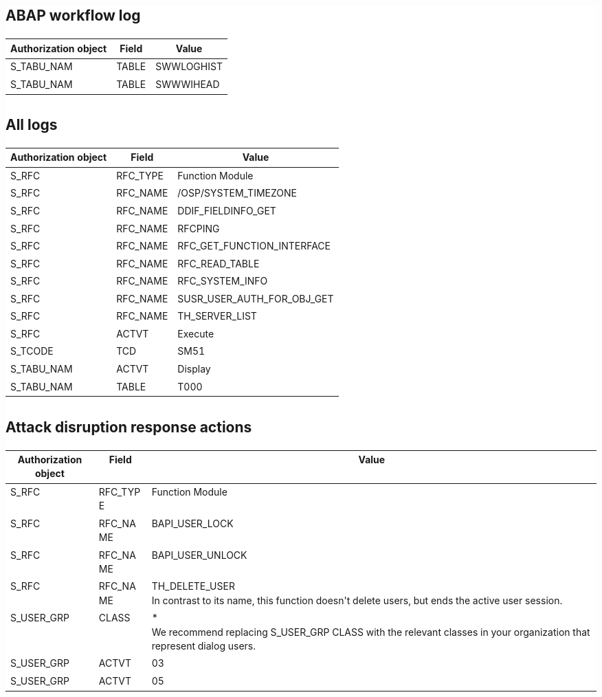 ## ABAP workflow log

| Authorization object | Field | Value |
| -------------------- | ----- | ----- |
| S_TABU_NAM | TABLE | SWWLOGHIST |
| S_TABU_NAM | TABLE | SWWWIHEAD |

## All logs

| Authorization object | Field | Value |
| -------------------- | ----- | ----- |
| S_RFC | RFC_TYPE | Function Module |
| S_RFC | RFC_NAME | /OSP/SYSTEM_TIMEZONE |
| S_RFC | RFC_NAME | DDIF_FIELDINFO_GET |
| S_RFC | RFC_NAME | RFCPING |
| S_RFC | RFC_NAME | RFC_GET_FUNCTION_INTERFACE |
| S_RFC | RFC_NAME | RFC_READ_TABLE |
| S_RFC | RFC_NAME | RFC_SYSTEM_INFO |
| S_RFC | RFC_NAME | SUSR_USER_AUTH_FOR_OBJ_GET |
| S_RFC | RFC_NAME | TH_SERVER_LIST |
| S_RFC | ACTVT | Execute |
| S_TCODE | TCD | SM51 |
| S_TABU_NAM | ACTVT | Display |
| S_TABU_NAM | TABLE | T000 |

## Attack disruption response actions

<a name=attack-disrupt></a>

| Authorization object | Field | Value |
| -------------------- | ----- | ----- |
|S_RFC |RFC_TYPE |Function Module |
|S_RFC |RFC_NAME |BAPI_USER_LOCK |
|S_RFC |RFC_NAME |BAPI_USER_UNLOCK |
|S_RFC |RFC_NAME |TH_DELETE_USER <br>In contrast to its name, this function doesn't delete users, but ends the active user session. |
|S_USER_GRP |CLASS |* <br>We recommend replacing S_USER_GRP CLASS with the relevant classes in your organization that represent dialog users. |
|S_USER_GRP |ACTVT |03 |
|S_USER_GRP |ACTVT |05 |
